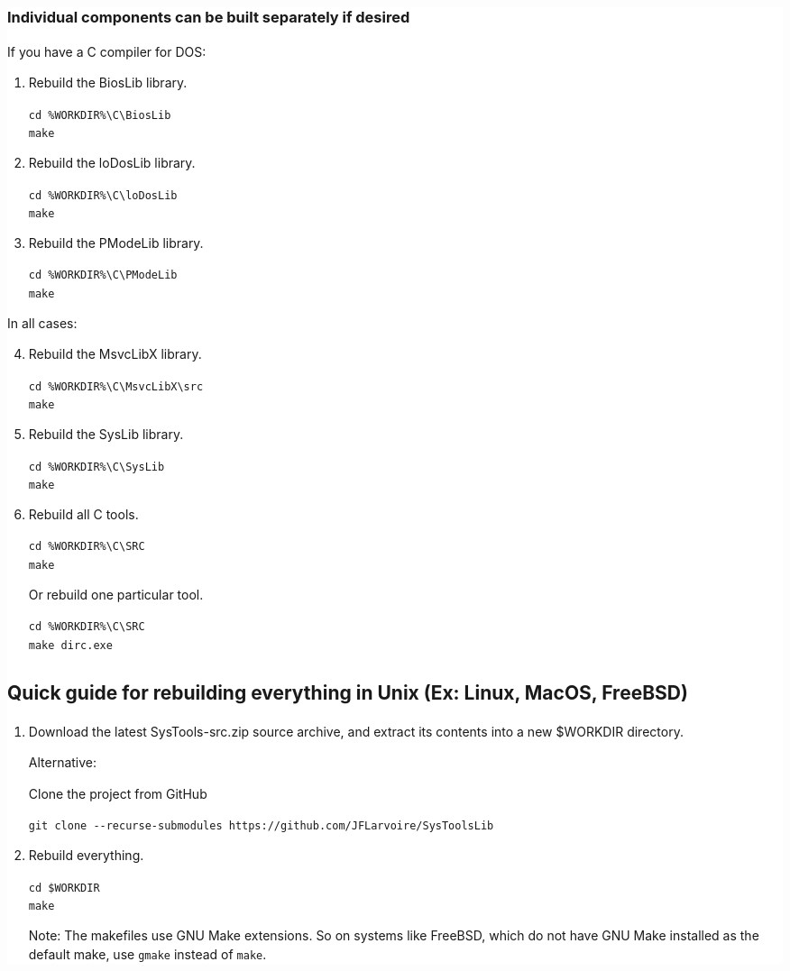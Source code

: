### Individual components can be built separately if desired

If you have a C compiler for DOS:

1. Rebuild the BiosLib library.

       cd %WORKDIR%\C\BiosLib
       make

2. Rebuild the loDosLib library.

       cd %WORKDIR%\C\loDosLib
       make

3. Rebuild the PModeLib library.

       cd %WORKDIR%\C\PModeLib
       make

In all cases:

4. Rebuild the MsvcLibX library.

       cd %WORKDIR%\C\MsvcLibX\src
       make

5. Rebuild the SysLib library.

       cd %WORKDIR%\C\SysLib
       make

6. Rebuild all C tools.

       cd %WORKDIR%\C\SRC
       make

   Or rebuild one particular tool.

       cd %WORKDIR%\C\SRC
       make dirc.exe


Quick guide for rebuilding everything in Unix (Ex: Linux, MacOS, FreeBSD)
-------------------------------------------------------------------------

1. Download the latest SysTools-src.zip source archive, and extract its contents into a new $WORKDIR directory.  
   
   Alternative:
   
   Clone the project from GitHub

       git clone --recurse-submodules https://github.com/JFLarvoire/SysToolsLib
   
2. Rebuild everything.

       cd $WORKDIR
       make

   Note: The makefiles use GNU Make extensions. So on systems like FreeBSD, which do not have GNU Make installed as the
   default make, use `gmake` instead of `make`.
